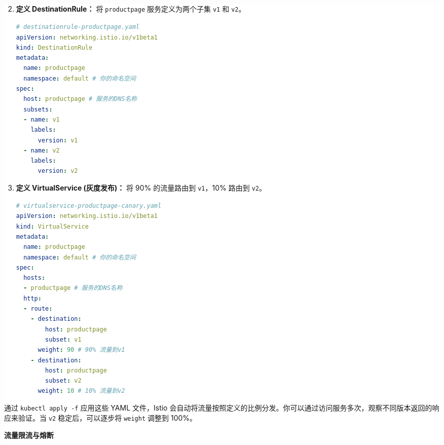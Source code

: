 2.  **定义 DestinationRule：**
    将 `productpage` 服务定义为两个子集 `v1` 和 `v2`。

    ```yaml
    # destinationrule-productpage.yaml
    apiVersion: networking.istio.io/v1beta1
    kind: DestinationRule
    metadata:
      name: productpage
      namespace: default # 你的命名空间
    spec:
      host: productpage # 服务的DNS名称
      subsets:
      - name: v1
        labels:
          version: v1
      - name: v2
        labels:
          version: v2
    ```

3.  **定义 VirtualService (灰度发布)：**
    将 90% 的流量路由到 `v1`，10% 路由到 `v2`。

    ```yaml
    # virtualservice-productpage-canary.yaml
    apiVersion: networking.istio.io/v1beta1
    kind: VirtualService
    metadata:
      name: productpage
      namespace: default # 你的命名空间
    spec:
      hosts:
      - productpage # 服务的DNS名称
      http:
      - route:
        - destination:
            host: productpage
            subset: v1
          weight: 90 # 90% 流量到v1
        - destination:
            host: productpage
            subset: v2
          weight: 10 # 10% 流量到v2
    ```

通过 `kubectl apply -f` 应用这些 YAML 文件，Istio 会自动将流量按照定义的比例分发。你可以通过访问服务多次，观察不同版本返回的响应来验证。当 `v2` 稳定后，可以逐步将 `weight` 调整到 100%。

**流量限流与熔断**
